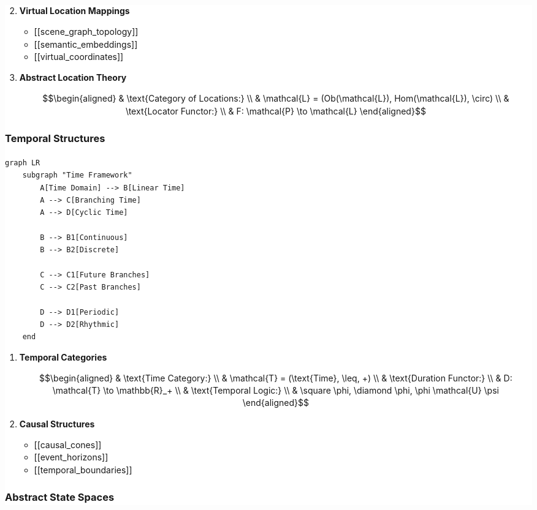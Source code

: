 2. **Virtual Location Mappings**
   - [[scene_graph_topology]]
   - [[semantic_embeddings]]
   - [[virtual_coordinates]]

3. **Abstract Location Theory**
   ```math
   \begin{aligned}
   & \text{Category of Locations:} \\
   & \mathcal{L} = (Ob(\mathcal{L}), Hom(\mathcal{L}), \circ) \\
   & \text{Locator Functor:} \\
   & F: \mathcal{P} \to \mathcal{L}
   \end{aligned}
   ```

### Temporal Structures

```mermaid
graph LR
    subgraph "Time Framework"
        A[Time Domain] --> B[Linear Time]
        A --> C[Branching Time]
        A --> D[Cyclic Time]
        
        B --> B1[Continuous]
        B --> B2[Discrete]
        
        C --> C1[Future Branches]
        C --> C2[Past Branches]
        
        D --> D1[Periodic]
        D --> D2[Rhythmic]
    end
```

1. **Temporal Categories**
   ```math
   \begin{aligned}
   & \text{Time Category:} \\
   & \mathcal{T} = (\text{Time}, \leq, +) \\
   & \text{Duration Functor:} \\
   & D: \mathcal{T} \to \mathbb{R}_+ \\
   & \text{Temporal Logic:} \\
   & \square \phi, \diamond \phi, \phi \mathcal{U} \psi
   \end{aligned}
   ```

2. **Causal Structures**
   - [[causal_cones]]
   - [[event_horizons]]
   - [[temporal_boundaries]]

### Abstract State Spaces
